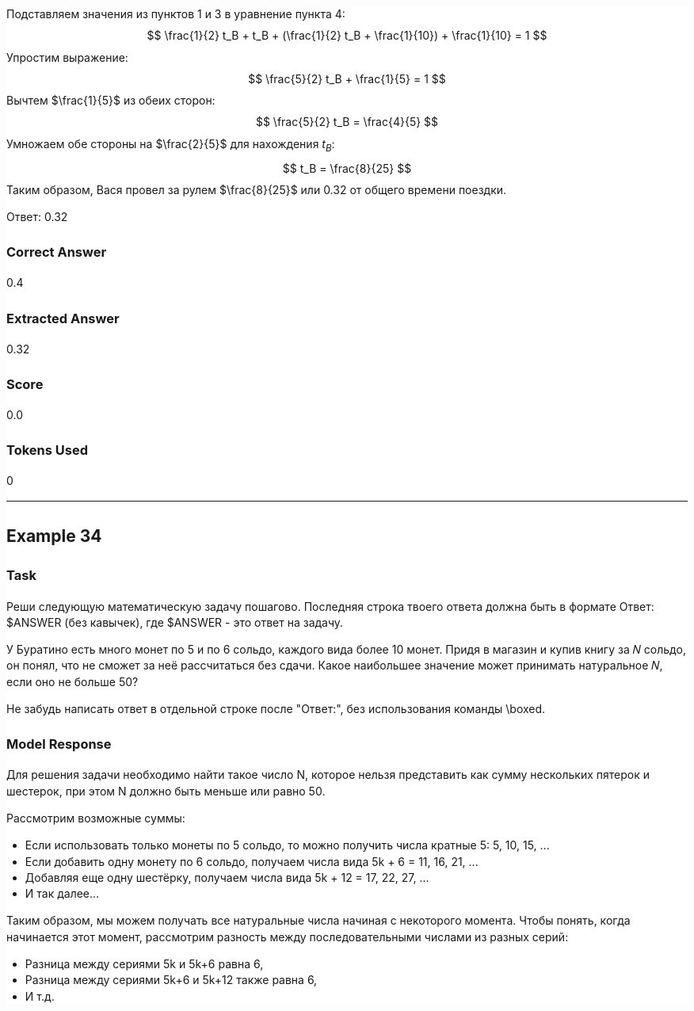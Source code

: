 Подставляем значения из пунктов 1 и 3 в уравнение пункта 4:
$$ \frac{1}{2} t_B + t_B + (\frac{1}{2} t_B + \frac{1}{10}) + \frac{1}{10} = 1 $$
Упростим выражение:
$$ \frac{5}{2} t_B + \frac{1}{5} = 1 $$
Вычтем $\frac{1}{5}$ из обеих сторон:
$$ \frac{5}{2} t_B = \frac{4}{5} $$
Умножаем обе стороны на $\frac{2}{5}$ для нахождения $t_B$:
$$ t_B = \frac{8}{25} $$
Таким образом, Вася провел за рулем $\frac{8}{25}$ или $0.32$ от общего времени поездки.

Ответ: 0.32

### Correct Answer
0.4

### Extracted Answer
0.32

### Score
0.0

### Tokens Used
0

---

## Example 34

### Task
Реши следующую математическую задачу пошагово. Последняя строка твоего ответа должна быть в формате Ответ: $ANSWER (без кавычек), где $ANSWER - это ответ на задачу.

У Буратино есть много монет по 5 и по 6 сольдо, каждого вида более 10 монет. Придя в магазин и купив книгу за 𝑁 сольдо, он понял, что не сможет за неё рассчитаться без сдачи. Какое наибольшее значение может принимать натуральное 𝑁, если оно не больше 50?

Не забудь написать ответ в отдельной строке после "Ответ:", без использования команды \boxed.

### Model Response
Для решения задачи необходимо найти такое число N, которое нельзя представить как сумму нескольких пятерок и шестерок, при этом N должно быть меньше или равно 50.

Рассмотрим возможные суммы:
- Если использовать только монеты по 5 сольдо, то можно получить числа кратные 5: 5, 10, 15, ...
- Если добавить одну монету по 6 сольдо, получаем числа вида 5k + 6 = 11, 16, 21, ...
- Добавляя еще одну шестёрку, получаем числа вида 5k + 12 = 17, 22, 27, ...
- И так далее...

Таким образом, мы можем получать все натуральные числа начиная с некоторого момента. Чтобы понять, когда начинается этот момент, рассмотрим разность между последовательными числами из разных серий:
- Разница между сериями 5k и 5k+6 равна 6,
- Разница между сериями 5k+6 и 5k+12 также равна 6,
- И т.д.
